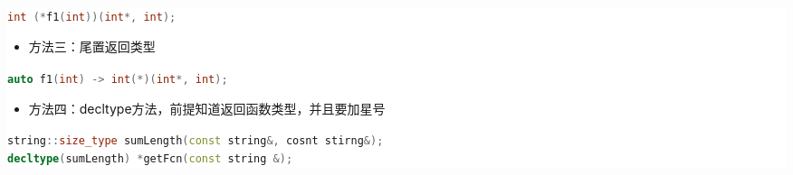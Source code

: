 ```C++
int (*f1(int))(int*, int);
```

- 方法三：尾置返回类型

```C++
auto f1(int) -> int(*)(int*, int);
```

- 方法四：decltype方法，前提知道返回函数类型，并且要加星号

```C++
string::size_type sumLength(const string&, cosnt stirng&);
decltype(sumLength) *getFcn(const string &);
```

